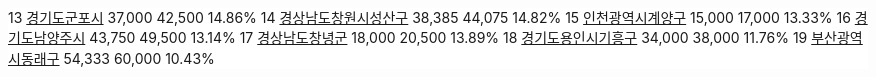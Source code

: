   <tr class="item">
    <td>13</td>
    <td><a href="/apt/경기도군포시">경기도군포시</a></td>
    <td>37,000</td>
    <td>42,500</td>
    <td>14.86%</td>
  </tr>

  <tr class="item">
    <td>14</td>
    <td><a href="/apt/경상남도창원시성산구">경상남도창원시성산구</a></td>
    <td>38,385</td>
    <td>44,075</td>
    <td>14.82%</td>
  </tr>

  <tr class="item">
    <td>15</td>
    <td><a href="/apt/인천광역시계양구">인천광역시계양구</a></td>
    <td>15,000</td>
    <td>17,000</td>
    <td>13.33%</td>
  </tr>

  <tr class="item">
    <td>16</td>
    <td><a href="/apt/경기도남양주시">경기도남양주시</a></td>
    <td>43,750</td>
    <td>49,500</td>
    <td>13.14%</td>
  </tr>

  <tr class="item">
    <td>17</td>
    <td><a href="/apt/경상남도창녕군">경상남도창녕군</a></td>
    <td>18,000</td>
    <td>20,500</td>
    <td>13.89%</td>
  </tr>

  <tr class="item">
    <td>18</td>
    <td><a href="/apt/경기도용인시기흥구">경기도용인시기흥구</a></td>
    <td>34,000</td>
    <td>38,000</td>
    <td>11.76%</td>
  </tr>

  <tr class="item">
    <td>19</td>
    <td><a href="/apt/부산광역시동래구">부산광역시동래구</a></td>
    <td>54,333</td>
    <td>60,000</td>
    <td>10.43%</td>
  </tr>
